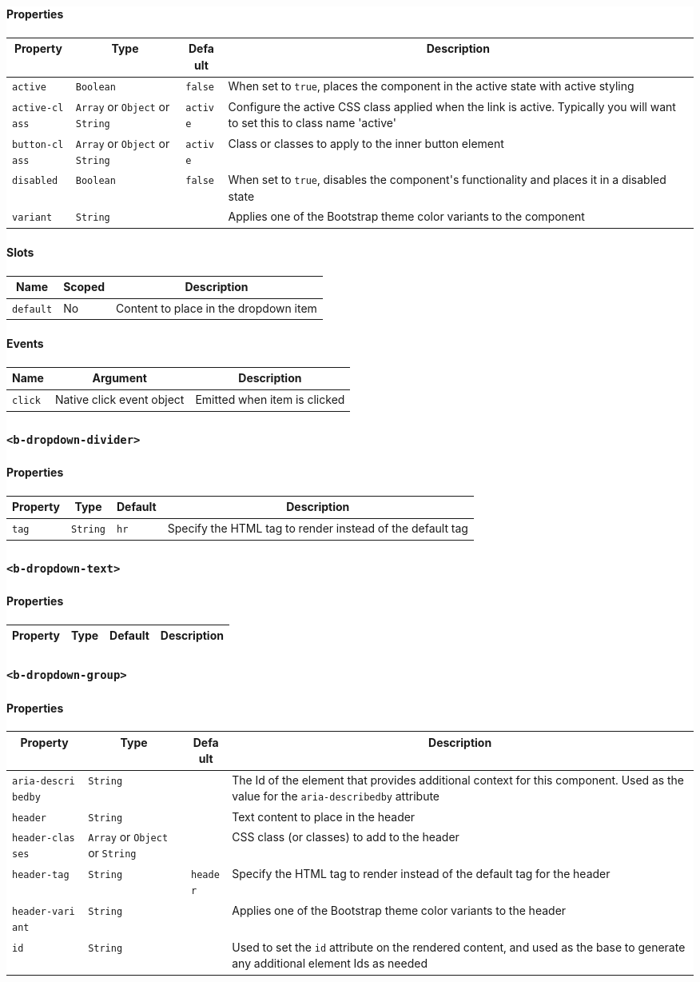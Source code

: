 #### Properties

| Property       | Type                            | Default  | Description                                                                                                                |
| -------------- | ------------------------------- | -------- | -------------------------------------------------------------------------------------------------------------------------- |
| `active`       | `Boolean`                       | `false`  | When set to `true`, places the component in the active state with active styling                                           |
| `active-class` | `Array` or `Object` or `String` | `active` | Configure the active CSS class applied when the link is active. Typically you will want to set this to class name 'active' |
| `button-class` | `Array` or `Object` or `String` | `active` | Class or classes to apply to the inner button element                                                                      |
| `disabled`     | `Boolean`                       | `false`  | When set to `true`, disables the component's functionality and places it in a disabled state                               |
| `variant`      | `String`                        |          | Applies one of the Bootstrap theme color variants to the component                                                         |

#### Slots

| Name      | Scoped | Description                           |
| --------- | ------ | ------------------------------------- |
| `default` | No     | Content to place in the dropdown item |

#### Events

| Name    | Argument                  | Description                  |
| ------- | ------------------------- | ---------------------------- |
| `click` | Native click event object | Emitted when item is clicked |

### `<b-dropdown-divider>`

#### Properties

| Property | Type     | Default | Description                                               |
| -------- | -------- | ------- | --------------------------------------------------------- |
| `tag`    | `String` | `hr`    | Specify the HTML tag to render instead of the default tag |

### `<b-dropdown-text>`

#### Properties

| Property | Type | Default | Description |
| -------- | ---- | ------- | ----------- |

### `<b-dropdown-group>`

#### Properties

| Property           | Type                            | Default  | Description                                                                                                                       |
| ------------------ | ------------------------------- | -------- | --------------------------------------------------------------------------------------------------------------------------------- |
| `aria-describedby` | `String`                        |          | The Id of the element that provides additional context for this component. Used as the value for the `aria-describedby` attribute |
| `header`           | `String`                        |          | Text content to place in the header                                                                                               |
| `header-classes`   | `Array` or `Object` or `String` |          | CSS class (or classes) to add to the header                                                                                       |
| `header-tag`       | `String`                        | `header` | Specify the HTML tag to render instead of the default tag for the header                                                          |
| `header-variant`   | `String`                        |          | Applies one of the Bootstrap theme color variants to the header                                                                   |
| `id`               | `String`                        |          | Used to set the `id` attribute on the rendered content, and used as the base to generate any additional element Ids as needed     |
